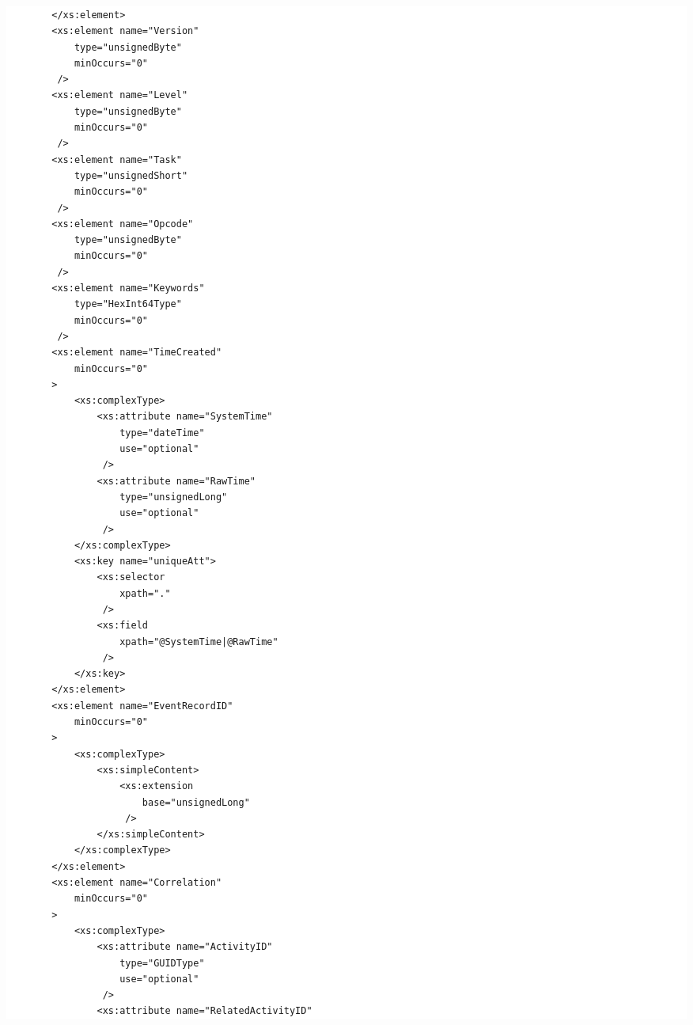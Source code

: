 ``` syntax
        </xs:element>
        <xs:element name="Version"
            type="unsignedByte"
            minOccurs="0"
         />
        <xs:element name="Level"
            type="unsignedByte"
            minOccurs="0"
         />
        <xs:element name="Task"
            type="unsignedShort"
            minOccurs="0"
         />
        <xs:element name="Opcode"
            type="unsignedByte"
            minOccurs="0"
         />
        <xs:element name="Keywords"
            type="HexInt64Type"
            minOccurs="0"
         />
        <xs:element name="TimeCreated"
            minOccurs="0"
        >
            <xs:complexType>
                <xs:attribute name="SystemTime"
                    type="dateTime"
                    use="optional"
                 />
                <xs:attribute name="RawTime"
                    type="unsignedLong"
                    use="optional"
                 />
            </xs:complexType>
            <xs:key name="uniqueAtt">
                <xs:selector
                    xpath="."
                 />
                <xs:field
                    xpath="@SystemTime|@RawTime"
                 />
            </xs:key>
        </xs:element>
        <xs:element name="EventRecordID"
            minOccurs="0"
        >
            <xs:complexType>
                <xs:simpleContent>
                    <xs:extension
                        base="unsignedLong"
                     />
                </xs:simpleContent>
            </xs:complexType>
        </xs:element>
        <xs:element name="Correlation"
            minOccurs="0"
        >
            <xs:complexType>
                <xs:attribute name="ActivityID"
                    type="GUIDType"
                    use="optional"
                 />
                <xs:attribute name="RelatedActivityID"
```